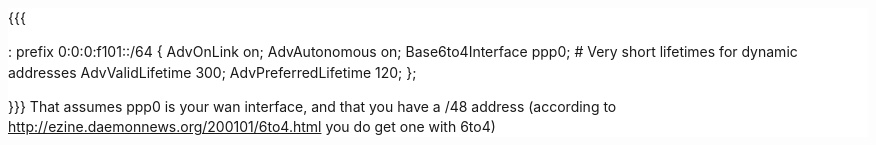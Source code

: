{{{

:   prefix 0:0:0:f101::/64 { AdvOnLink on; AdvAutonomous on;
    Base6to4Interface ppp0; \# Very short lifetimes for dynamic
    addresses AdvValidLifetime 300; AdvPreferredLifetime 120; };

}}} That assumes ppp0 is your wan interface, and that you have a /48
address (according to <http://ezine.daemonnews.org/200101/6to4.html> you
do get one with 6to4)
